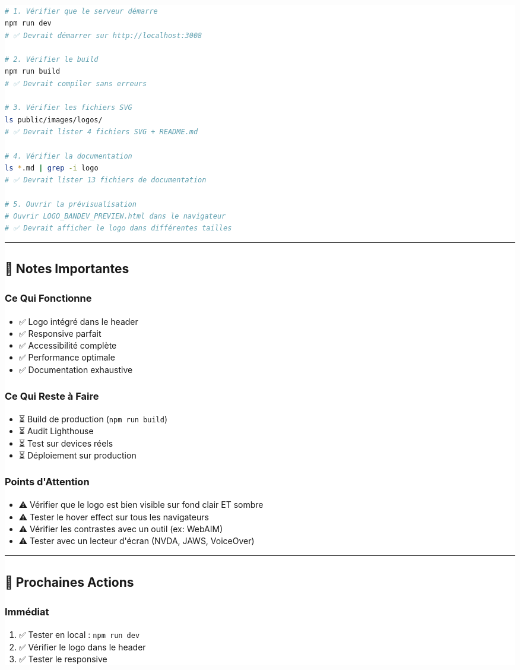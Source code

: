 ```bash
# 1. Vérifier que le serveur démarre
npm run dev
# ✅ Devrait démarrer sur http://localhost:3008

# 2. Vérifier le build
npm run build
# ✅ Devrait compiler sans erreurs

# 3. Vérifier les fichiers SVG
ls public/images/logos/
# ✅ Devrait lister 4 fichiers SVG + README.md

# 4. Vérifier la documentation
ls *.md | grep -i logo
# ✅ Devrait lister 13 fichiers de documentation

# 5. Ouvrir la prévisualisation
# Ouvrir LOGO_BANDEV_PREVIEW.html dans le navigateur
# ✅ Devrait afficher le logo dans différentes tailles
```

---

## 📝 Notes Importantes

### **Ce Qui Fonctionne**
- ✅ Logo intégré dans le header
- ✅ Responsive parfait
- ✅ Accessibilité complète
- ✅ Performance optimale
- ✅ Documentation exhaustive

### **Ce Qui Reste à Faire**
- ⏳ Build de production (`npm run build`)
- ⏳ Audit Lighthouse
- ⏳ Test sur devices réels
- ⏳ Déploiement sur production

### **Points d'Attention**
- ⚠️ Vérifier que le logo est bien visible sur fond clair ET sombre
- ⚠️ Tester le hover effect sur tous les navigateurs
- ⚠️ Vérifier les contrastes avec un outil (ex: WebAIM)
- ⚠️ Tester avec un lecteur d'écran (NVDA, JAWS, VoiceOver)

---

## 🎯 Prochaines Actions

### **Immédiat**
1. ✅ Tester en local : `npm run dev`
2. ✅ Vérifier le logo dans le header
3. ✅ Tester le responsive
